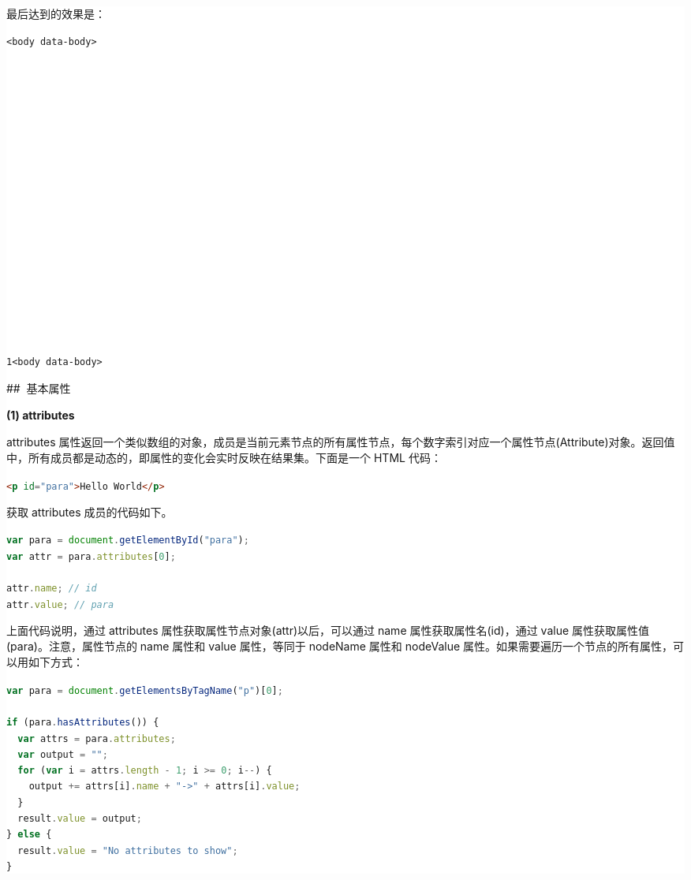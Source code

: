 最后达到的效果是：

```
<body data-body>



















1<body data-body>
```

##  基本属性

**(1) attributes**

attributes 属性返回一个类似数组的对象，成员是当前元素节点的所有属性节点，每个数字索引对应一个属性节点(Attribute)对象。返回值中，所有成员都是动态的，即属性的变化会实时反映在结果集。下面是一个 HTML 代码：

```html
<p id="para">Hello World</p>
```

获取 attributes 成员的代码如下。

```js
var para = document.getElementById("para");
var attr = para.attributes[0];

attr.name; // id
attr.value; // para
```

上面代码说明，通过 attributes 属性获取属性节点对象(attr)以后，可以通过 name 属性获取属性名(id)，通过 value 属性获取属性值(para)。注意，属性节点的 name 属性和 value 属性，等同于 nodeName 属性和 nodeValue 属性。如果需要遍历一个节点的所有属性，可以用如下方式：

```js
var para = document.getElementsByTagName("p")[0];

if (para.hasAttributes()) {
  var attrs = para.attributes;
  var output = "";
  for (var i = attrs.length - 1; i >= 0; i--) {
    output += attrs[i].name + "->" + attrs[i].value;
  }
  result.value = output;
} else {
  result.value = "No attributes to show";
}
```
